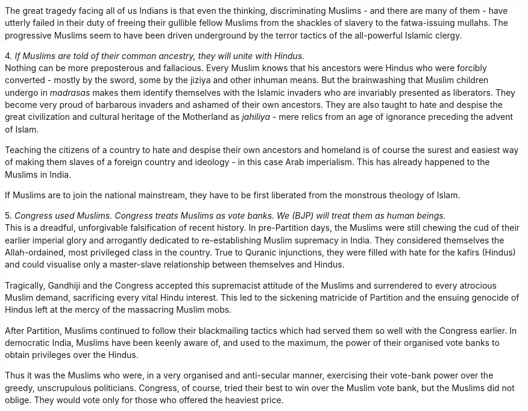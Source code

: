The great tragedy facing all of us Indians is that even the thinking,
discriminating Muslims - and there are many of them - have utterly
failed in their duty of freeing their gullible fellow Muslims from the
shackles of slavery to the fatwa-issuing mullahs. The progressive
Muslims seem to have been driven underground by the terror tactics of
the all-powerful Islamic clergy.

4\. *If Muslims are told of their common ancestry, they will unite with
Hindus.*  
Nothing can be more preposterous and fallacious. Every Muslim knows that
his ancestors were Hindus who were forcibly converted - mostly by the
sword, some by the jiziya and other inhuman means. But the brainwashing
that Muslim children undergo in *madrasas* makes them identify
themselves with the Islamic invaders who are invariably presented as
liberators. They become very proud of barbarous invaders and ashamed of
their own ancestors. They are also taught to hate and despise the great
civilization and cultural heritage of the Motherland as *jahiliya* -
mere relics from an age of ignorance preceding the advent of Islam.

Teaching the citizens of a country to hate and despise their own
ancestors and homeland is of course the surest and easiest way of making
them slaves of a foreign country and ideology - in this case Arab
imperialism. This has already happened to the Muslims in India.

If Muslims are to join the national mainstream, they have to be first
liberated from the monstrous theology of Islam.

5\. *Congress used Muslims. Congress treats Muslims as vote banks. We
(BJP) will treat them as human beings.*  
This is a dreadful, unforgivable falsification of recent history. In
pre-Partition days, the Muslims were still chewing the cud of their
earlier imperial glory and arrogantly dedicated to re-establishing
Muslim supremacy in India. They considered themselves the
Allah-ordained, most privileged class in the country. True to Quranic
injunctions, they were filled with hate for the kafirs (Hindus) and
could visualise only a master-slave relationship between themselves and
Hindus.

Tragically, Gandhiji and the Congress accepted this supremacist attitude
of the Muslims and surrendered to every atrocious Muslim demand,
sacrificing every vital Hindu interest. This led to the sickening
matricide of Partition and the ensuing genocide of Hindus left at the
mercy of the massacring Muslim mobs.

After Partition, Muslims continued to follow their blackmailing tactics
which had served them so well with the Congress earlier. In democratic
India, Muslims have been keenly aware of, and used to the maximum, the
power of their organised vote banks to obtain privileges over the
Hindus.

Thus it was the Muslims who were, in a very organised and anti-secular
manner, exercising their vote-bank power over the greedy, unscrupulous
politicians. Congress, of course, tried their best to win over the
Muslim vote bank, but the Muslims did not oblige. They would vote only
for those who offered the heaviest price.
